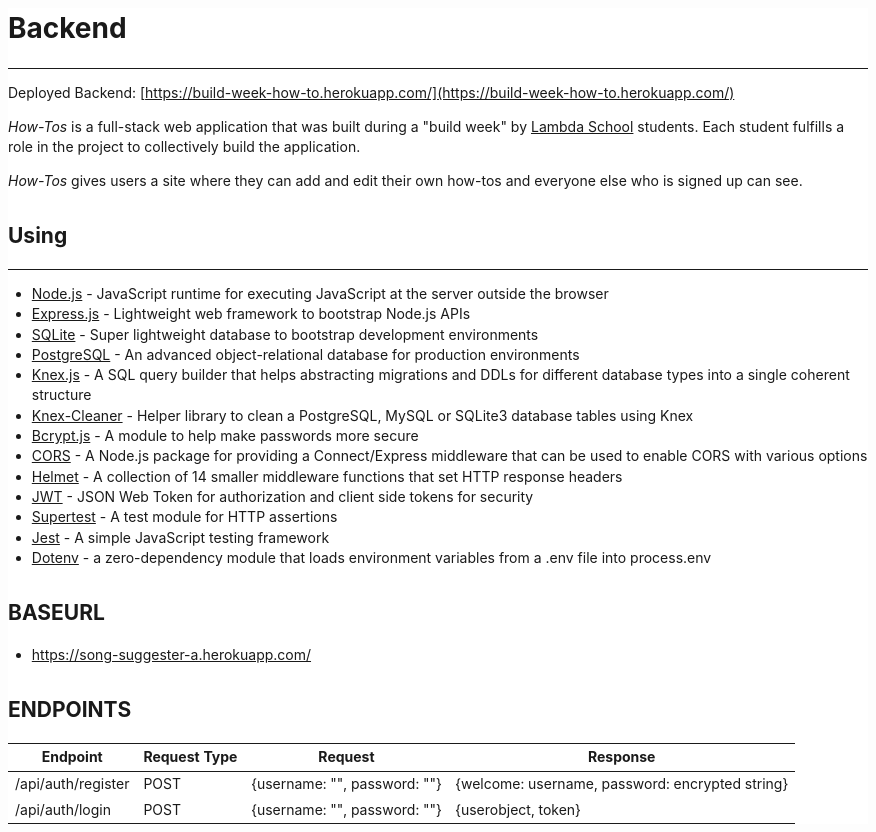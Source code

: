 # Backend

---

Deployed Backend: [https://build-week-how-to.herokuapp.com/](https://build-week-how-to.herokuapp.com/)

_How-Tos_ is a full-stack web application that was built during a "build week" by [Lambda School](https://lambdaschool.com/) students. Each student fulfills a role in the project to collectively build the application.

_How-Tos_ gives users a site where they can add and edit their own how-tos and everyone else who is signed up can see.

## Using

---

- [Node.js](https://en.wikipedia.org/wiki/Node.js) - JavaScript runtime for executing JavaScript at the server outside the browser
- [Express.js](https://expressjs.com/) - Lightweight web framework to bootstrap Node.js APIs
- [SQLite](https://www.sqlite.org/index.html) - Super lightweight database to bootstrap development environments
- [PostgreSQL](https://www.postgresql.org/) - An advanced object-relational database for production environments
- [Knex.js](https://knexjs.org/) - A SQL query builder that helps abstracting migrations and DDLs for different database types into a single coherent structure
- [Knex-Cleaner](https://www.npmjs.com/package/knex-cleaner) - Helper library to clean a PostgreSQL, MySQL or SQLite3 database tables using Knex
- [Bcrypt.js](https://www.npmjs.com/package/bcryptjs) - A module to help make passwords more secure
- [CORS](https://www.npmjs.com/package/cors) - A Node.js package for providing a Connect/Express middleware that can be used to enable CORS with various options
- [Helmet](https://www.npmjs.com/package/helmet) - A collection of 14 smaller middleware functions that set HTTP response headers
- [JWT](https://jwt.io/) - JSON Web Token for authorization and client side tokens for security
- [Supertest](https://www.npmjs.com/package/supertest) - A test module for HTTP assertions
- [Jest](https://jestjs.io/) - A simple JavaScript testing framework
- [Dotenv](https://www.npmjs.com/package/dotenv) - a zero-dependency module that loads environment variables from a .env file into process.env

## BASEURL

- https://song-suggester-a.herokuapp.com/

## ENDPOINTS

| Endpoint           | Request Type | Request                                                | Response                                        |
| ------------------ | ------------ | ------------------------------------------------------ | ----------------------------------------------- |
| /api/auth/register | POST         | {username: "", password: ""} | {welcome: username, password: encrypted string} |
| /api/auth/login    | POST         | {username: "", password: ""}                           | {userobject, token}                             |

